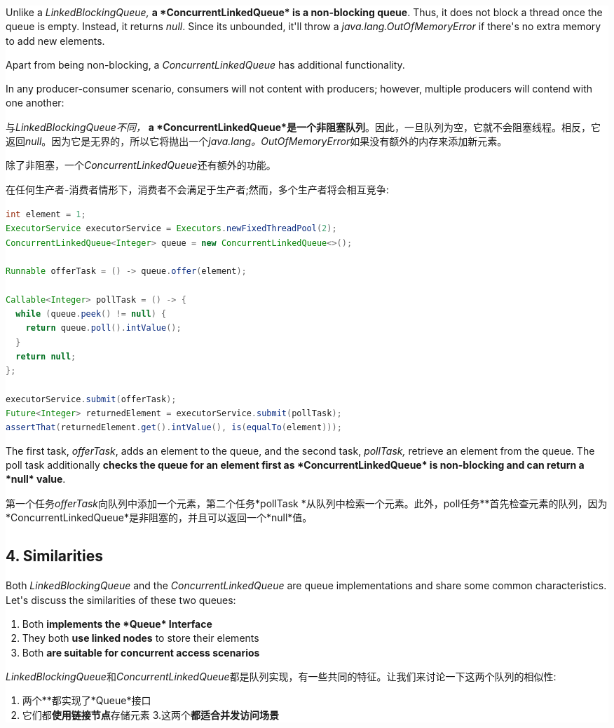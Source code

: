 Unlike a *LinkedBlockingQueue,* **a \*ConcurrentLinkedQueue\* is a non-blocking queue**. Thus, it does not block a thread once the queue is empty. Instead, it returns *null*. Since its unbounded, it'll throw a *java.lang.OutOfMemoryError* if there's no extra memory to add new elements.

Apart from being non-blocking, a *ConcurrentLinkedQueue* has additional functionality.

In any producer-consumer scenario, consumers will not content with producers; however, multiple producers will contend with one another:

与*LinkedBlockingQueue不同，* **a \*ConcurrentLinkedQueue\*是一个非阻塞队列**。因此，一旦队列为空，它就不会阻塞线程。相反，它返回*null*。因为它是无界的，所以它将抛出一个*java.lang。OutOfMemoryError*如果没有额外的内存来添加新元素。

除了非阻塞，一个*ConcurrentLinkedQueue*还有额外的功能。

在任何生产者-消费者情形下，消费者不会满足于生产者;然而，多个生产者将会相互竞争:

```java
int element = 1;
ExecutorService executorService = Executors.newFixedThreadPool(2);
ConcurrentLinkedQueue<Integer> queue = new ConcurrentLinkedQueue<>();

Runnable offerTask = () -> queue.offer(element);

Callable<Integer> pollTask = () -> {
  while (queue.peek() != null) {
    return queue.poll().intValue();
  }
  return null;
};

executorService.submit(offerTask);
Future<Integer> returnedElement = executorService.submit(pollTask);
assertThat(returnedElement.get().intValue(), is(equalTo(element)));
```

The first task, *offerTask*, adds an element to the queue, and the second task, *pollTask,* retrieve an element from the queue. The poll task additionally **checks the queue for an element first as \*ConcurrentLinkedQueue\* is non-blocking and can return a \*null\* value**.

第一个任务*offerTask*向队列中添加一个元素，第二个任务*pollTask *从队列中检索一个元素。此外，poll任务**首先检查元素的队列，因为\*ConcurrentLinkedQueue\*是非阻塞的，并且可以返回一个\*null\*值。

## 4. Similarities

Both *LinkedBlockingQueue* and the *ConcurrentLinkedQueue* are queue implementations and share some common characteristics. Let's discuss the similarities of these two queues:

1. Both **implements the \*Queue\* Interface**
2. They both **use linked nodes** to store their elements
3. Both **are suitable for concurrent access scenarios**

*LinkedBlockingQueue*和*ConcurrentLinkedQueue*都是队列实现，有一些共同的特征。让我们来讨论一下这两个队列的相似性:

1. 两个**都实现了\*Queue\*接口
2. 它们都**使用链接节点**存储元素
3.这两个**都适合并发访问场景**
